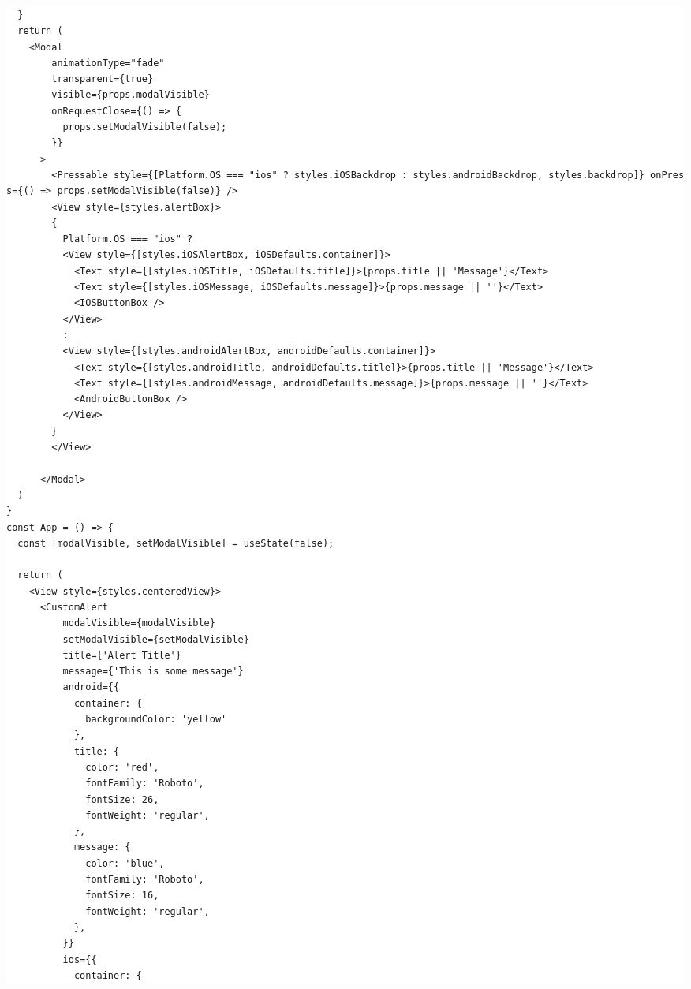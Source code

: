 ```
  }
  return (
    <Modal
        animationType="fade"
        transparent={true}
        visible={props.modalVisible}
        onRequestClose={() => {
          props.setModalVisible(false);
        }}
      >
        <Pressable style={[Platform.OS === "ios" ? styles.iOSBackdrop : styles.androidBackdrop, styles.backdrop]} onPress={() => props.setModalVisible(false)} />
        <View style={styles.alertBox}>
        {
          Platform.OS === "ios" ? 
          <View style={[styles.iOSAlertBox, iOSDefaults.container]}>
            <Text style={[styles.iOSTitle, iOSDefaults.title]}>{props.title || 'Message'}</Text>
            <Text style={[styles.iOSMessage, iOSDefaults.message]}>{props.message || ''}</Text>
            <IOSButtonBox />
          </View>
          :
          <View style={[styles.androidAlertBox, androidDefaults.container]}>
            <Text style={[styles.androidTitle, androidDefaults.title]}>{props.title || 'Message'}</Text>
            <Text style={[styles.androidMessage, androidDefaults.message]}>{props.message || ''}</Text>
            <AndroidButtonBox />
          </View>
        }
        </View>

      </Modal>
  )
}
const App = () => {
  const [modalVisible, setModalVisible] = useState(false);

  return (
    <View style={styles.centeredView}>
      <CustomAlert 
          modalVisible={modalVisible} 
          setModalVisible={setModalVisible}
          title={'Alert Title'}
          message={'This is some message'} 
          android={{
            container: {
              backgroundColor: 'yellow'
            },
            title: {
              color: 'red',
              fontFamily: 'Roboto',
              fontSize: 26,
              fontWeight: 'regular',
            },
            message: {
              color: 'blue',
              fontFamily: 'Roboto',
              fontSize: 16,
              fontWeight: 'regular',
            },
          }}
          ios={{
            container: {
```